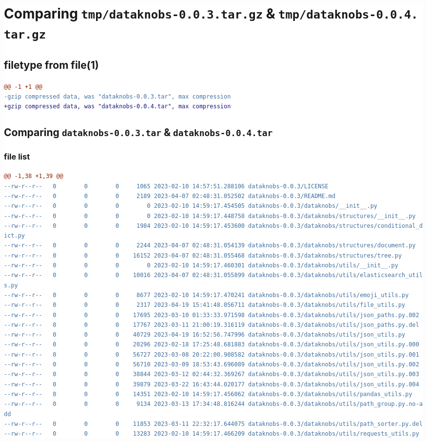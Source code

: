 # Comparing `tmp/dataknobs-0.0.3.tar.gz` & `tmp/dataknobs-0.0.4.tar.gz`

## filetype from file(1)

```diff
@@ -1 +1 @@
-gzip compressed data, was "dataknobs-0.0.3.tar", max compression
+gzip compressed data, was "dataknobs-0.0.4.tar", max compression
```

## Comparing `dataknobs-0.0.3.tar` & `dataknobs-0.0.4.tar`

### file list

```diff
@@ -1,38 +1,39 @@
--rw-r--r--   0        0        0     1065 2023-02-10 14:57:51.288106 dataknobs-0.0.3/LICENSE
--rw-r--r--   0        0        0     2189 2023-04-07 02:48:31.052502 dataknobs-0.0.3/README.md
--rw-r--r--   0        0        0        0 2023-02-10 14:59:17.454505 dataknobs-0.0.3/dataknobs/__init__.py
--rw-r--r--   0        0        0        0 2023-02-10 14:59:17.448758 dataknobs-0.0.3/dataknobs/structures/__init__.py
--rw-r--r--   0        0        0     1984 2023-02-10 14:59:17.453600 dataknobs-0.0.3/dataknobs/structures/conditional_dict.py
--rw-r--r--   0        0        0     2244 2023-04-07 02:48:31.054139 dataknobs-0.0.3/dataknobs/structures/document.py
--rw-r--r--   0        0        0    16152 2023-04-07 02:48:31.055468 dataknobs-0.0.3/dataknobs/structures/tree.py
--rw-r--r--   0        0        0        0 2023-02-10 14:59:17.460301 dataknobs-0.0.3/dataknobs/utils/__init__.py
--rw-r--r--   0        0        0    10016 2023-04-07 02:48:31.055899 dataknobs-0.0.3/dataknobs/utils/elasticsearch_utils.py
--rw-r--r--   0        0        0     8677 2023-02-10 14:59:17.470241 dataknobs-0.0.3/dataknobs/utils/emoji_utils.py
--rw-r--r--   0        0        0     2317 2023-04-19 15:41:48.056711 dataknobs-0.0.3/dataknobs/utils/file_utils.py
--rw-r--r--   0        0        0    17695 2023-03-10 01:33:33.971598 dataknobs-0.0.3/dataknobs/utils/json_paths.py.002
--rw-r--r--   0        0        0    17767 2023-03-11 21:00:19.316119 dataknobs-0.0.3/dataknobs/utils/json_paths.py.del
--rw-r--r--   0        0        0    40729 2023-04-19 16:52:56.747996 dataknobs-0.0.3/dataknobs/utils/json_utils.py
--rw-r--r--   0        0        0    20296 2023-02-18 17:25:48.681883 dataknobs-0.0.3/dataknobs/utils/json_utils.py.000
--rw-r--r--   0        0        0    56727 2023-03-08 20:22:00.908582 dataknobs-0.0.3/dataknobs/utils/json_utils.py.001
--rw-r--r--   0        0        0    56710 2023-03-09 18:53:43.696089 dataknobs-0.0.3/dataknobs/utils/json_utils.py.002
--rw-r--r--   0        0        0    38844 2023-03-12 02:44:32.369267 dataknobs-0.0.3/dataknobs/utils/json_utils.py.003
--rw-r--r--   0        0        0    39879 2023-03-22 16:43:44.020177 dataknobs-0.0.3/dataknobs/utils/json_utils.py.004
--rw-r--r--   0        0        0    14351 2023-02-10 14:59:17.456062 dataknobs-0.0.3/dataknobs/utils/pandas_utils.py
--rw-r--r--   0        0        0     9134 2023-03-13 17:34:48.816244 dataknobs-0.0.3/dataknobs/utils/path_group.py.no-add
--rw-r--r--   0        0        0    11853 2023-03-11 22:32:17.644075 dataknobs-0.0.3/dataknobs/utils/path_sorter.py.del
--rw-r--r--   0        0        0    13283 2023-02-10 14:59:17.466209 dataknobs-0.0.3/dataknobs/utils/requests_utils.py
```